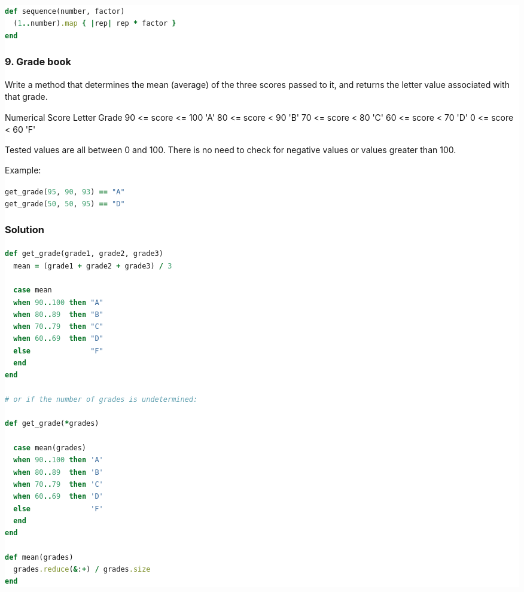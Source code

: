 ```ruby
def sequence(number, factor)
  (1..number).map { |rep| rep * factor }
end
```

### 9. Grade book

Write a method that determines the mean (average) of the three scores passed to it, and returns the letter value associated with that grade.

Numerical Score Letter Grade 90 <= score <= 100 'A' 80 <= score < 90 'B' 70 <= score < 80 'C' 60 <= score < 70 'D' 0 <= score < 60 'F'

Tested values are all between 0 and 100. There is no need to check for negative values or values greater than 100.

Example:

```ruby
get_grade(95, 90, 93) == "A"
get_grade(50, 50, 95) == "D"
```

### Solution
```ruby
def get_grade(grade1, grade2, grade3)
  mean = (grade1 + grade2 + grade3) / 3

  case mean
  when 90..100 then "A"
  when 80..89  then "B"
  when 70..79  then "C"
  when 60..69  then "D"
  else              "F"
  end
end

# or if the number of grades is undetermined:

def get_grade(*grades)
 
  case mean(grades)
  when 90..100 then 'A'
  when 80..89  then 'B'
  when 70..79  then 'C'
  when 60..69  then 'D'
  else              'F'
  end
end

def mean(grades)
  grades.reduce(&:+) / grades.size
end
```

